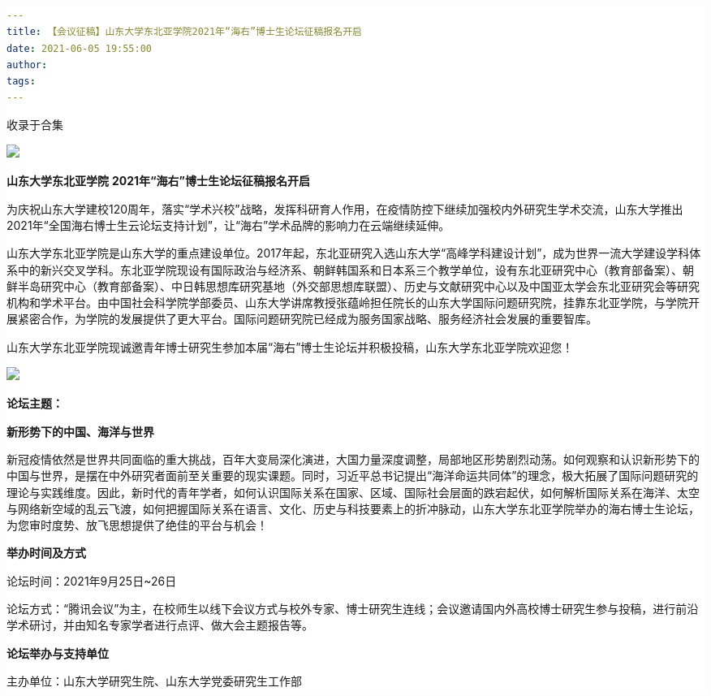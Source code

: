 ```yaml
---
title: 【会议征稿】山东大学东北亚学院2021年“海右”博士生论坛征稿报名开启
date: 2021-06-05 19:55:00
author: 
tags: 
---
```



收录于合集

![](/images/1041/2.jpeg)

  

**山东大学东北亚学院** **2021年“海右”博士生论坛征稿报名开启**

  

为庆祝山东大学建校120周年，落实“学术兴校”战略，发挥科研育人作用，在疫情防控下继续加强校内外研究生学术交流，山东大学推出2021年“全国海右博士生云论坛支持计划”，让“海右”学术品牌的影响力在云端继续延伸。  

  

山东大学东北亚学院是山东大学的重点建设单位。2017年起，东北亚研究入选山东大学“高峰学科建设计划”，成为世界一流大学建设学科体系中的新兴交叉学科。东北亚学院现设有国际政治与经济系、朝鲜韩国系和日本系三个教学单位，设有东北亚研究中心（教育部备案）、朝鲜半岛研究中心（教育部备案）、中日韩思想库研究基地（外交部思想库联盟）、历史与文献研究中心以及中国亚太学会东北亚研究会等研究机构和学术平台。由中国社会科学院学部委员、山东大学讲席教授张蕴岭担任院长的山东大学国际问题研究院，挂靠东北亚学院，与学院开展紧密合作，为学院的发展提供了更大平台。国际问题研究院已经成为服务国家战略、服务经济社会发展的重要智库。

  

山东大学东北亚学院现诚邀青年博士研究生参加本届“海右”博士生论坛并积极投稿，山东大学东北亚学院欢迎您！

![](/images/1041/3.png)

  

 **论坛主题：**

 **新形势下的中国、海洋与世界**

  

新冠疫情依然是世界共同面临的重大挑战，百年大变局深化演进，大国力量深度调整，局部地区形势剧烈动荡。如何观察和认识新形势下的中国与世界，是摆在中外研究者面前至关重要的现实课题。同时，习近平总书记提出“海洋命运共同体”的理念，极大拓展了国际问题研究的理论与实践维度。因此，新时代的青年学者，如何认识国际关系在国家、区域、国际社会层面的跌宕起伏，如何解析国际关系在海洋、太空与网络新空域的乱云飞渡，如何把握国际关系在语言、文化、历史与科技要素上的折冲脉动，山东大学东北亚学院举办的海右博士生论坛，为您审时度势、放飞思想提供了绝佳的平台与机会！  

  

 **举办时间及方式**

  

论坛时间：2021年9月25日~26日  

论坛方式：“腾讯会议”为主，在校师生以线下会议方式与校外专家、博士研究生连线；会议邀请国内外高校博士研究生参与投稿，进行前沿学术研讨，并由知名专家学者进行点评、做大会主题报告等。

  

 **论坛举办与支持单位**

  

主办单位：山东大学研究生院、山东大学党委研究生工作部
